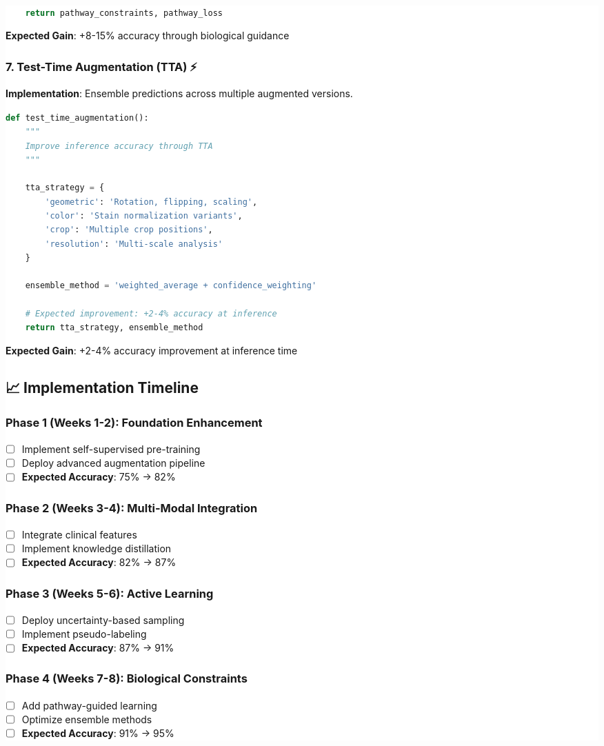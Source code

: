 ```python
    return pathway_constraints, pathway_loss
```

**Expected Gain**: +8-15% accuracy through biological guidance

### 7. **Test-Time Augmentation (TTA)** ⚡

**Implementation**: Ensemble predictions across multiple augmented versions.

```python
def test_time_augmentation():
    """
    Improve inference accuracy through TTA
    """
    
    tta_strategy = {
        'geometric': 'Rotation, flipping, scaling',
        'color': 'Stain normalization variants',
        'crop': 'Multiple crop positions',
        'resolution': 'Multi-scale analysis'
    }
    
    ensemble_method = 'weighted_average + confidence_weighting'
    
    # Expected improvement: +2-4% accuracy at inference
    return tta_strategy, ensemble_method
```

**Expected Gain**: +2-4% accuracy improvement at inference time

## 📈 Implementation Timeline

### **Phase 1** (Weeks 1-2): Foundation Enhancement
- [ ] Implement self-supervised pre-training
- [ ] Deploy advanced augmentation pipeline
- [ ] **Expected Accuracy**: 75% → 82%

### **Phase 2** (Weeks 3-4): Multi-Modal Integration  
- [ ] Integrate clinical features
- [ ] Implement knowledge distillation
- [ ] **Expected Accuracy**: 82% → 87%

### **Phase 3** (Weeks 5-6): Active Learning
- [ ] Deploy uncertainty-based sampling
- [ ] Implement pseudo-labeling
- [ ] **Expected Accuracy**: 87% → 91%

### **Phase 4** (Weeks 7-8): Biological Constraints
- [ ] Add pathway-guided learning
- [ ] Optimize ensemble methods
- [ ] **Expected Accuracy**: 91% → 95%
